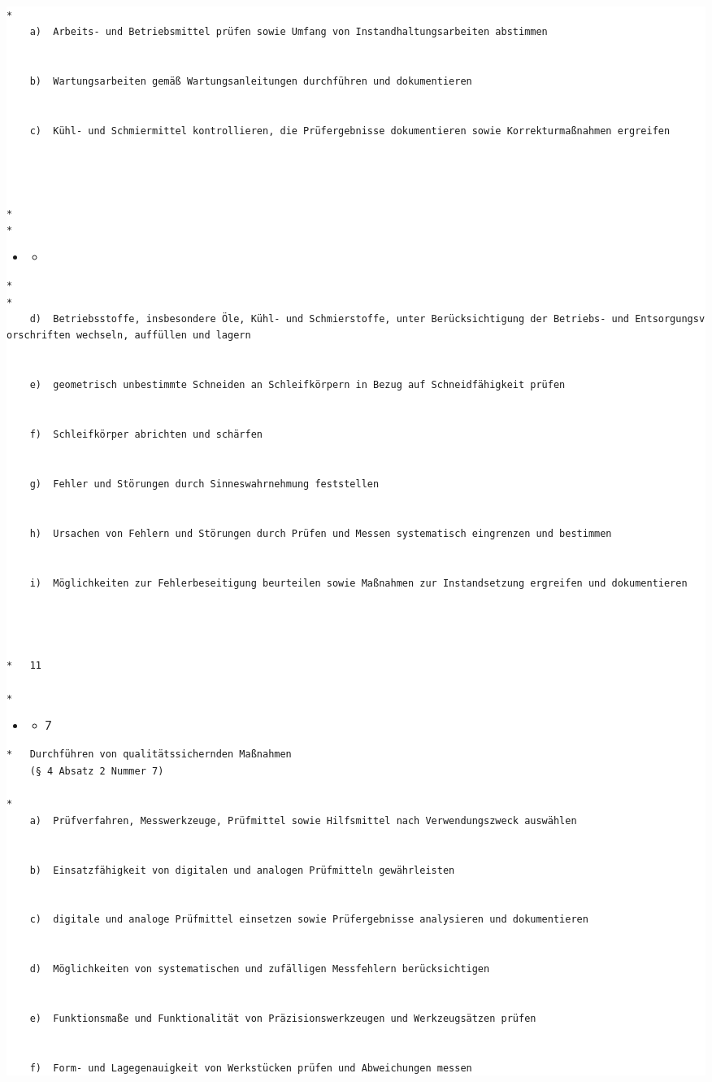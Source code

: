     *
        a)  Arbeits- und Betriebsmittel prüfen sowie Umfang von Instandhaltungsarbeiten abstimmen


        b)  Wartungsarbeiten gemäß Wartungsanleitungen durchführen und dokumentieren


        c)  Kühl- und Schmiermittel kontrollieren, die Prüfergebnisse dokumentieren sowie Korrekturmaßnahmen ergreifen




    *
    *

*    *
    *
    *
        d)  Betriebsstoffe, insbesondere Öle, Kühl- und Schmierstoffe, unter Berücksichtigung der Betriebs- und Entsorgungsvorschriften wechseln, auffüllen und lagern


        e)  geometrisch unbestimmte Schneiden an Schleifkörpern in Bezug auf Schneidfähigkeit prüfen


        f)  Schleifkörper abrichten und schärfen


        g)  Fehler und Störungen durch Sinneswahrnehmung feststellen


        h)  Ursachen von Fehlern und Störungen durch Prüfen und Messen systematisch eingrenzen und bestimmen


        i)  Möglichkeiten zur Fehlerbeseitigung beurteilen sowie Maßnahmen zur Instandsetzung ergreifen und dokumentieren




    *   11

    *

*    *   7

    *   Durchführen von qualitätssichernden Maßnahmen
        (§ 4 Absatz 2 Nummer 7)

    *
        a)  Prüfverfahren, Messwerkzeuge, Prüfmittel sowie Hilfsmittel nach Verwendungszweck auswählen


        b)  Einsatzfähigkeit von digitalen und analogen Prüfmitteln gewährleisten


        c)  digitale und analoge Prüfmittel einsetzen sowie Prüfergebnisse analysieren und dokumentieren


        d)  Möglichkeiten von systematischen und zufälligen Messfehlern berücksichtigen


        e)  Funktionsmaße und Funktionalität von Präzisionswerkzeugen und Werkzeugsätzen prüfen


        f)  Form- und Lagegenauigkeit von Werkstücken prüfen und Abweichungen messen
